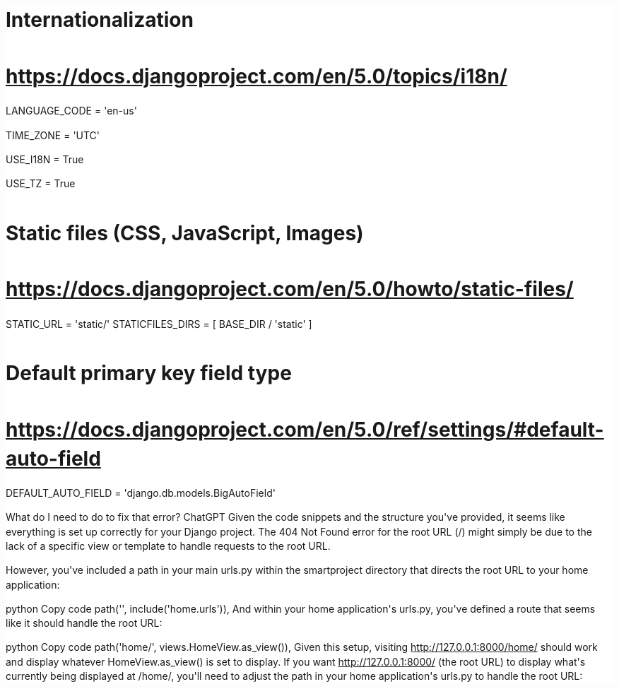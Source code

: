 
# Internationalization
# https://docs.djangoproject.com/en/5.0/topics/i18n/

LANGUAGE_CODE = 'en-us'

TIME_ZONE = 'UTC'

USE_I18N = True

USE_TZ = True


# Static files (CSS, JavaScript, Images)
# https://docs.djangoproject.com/en/5.0/howto/static-files/

STATIC_URL = 'static/'
STATICFILES_DIRS = [ 
    BASE_DIR / 'static'
]

# Default primary key field type
# https://docs.djangoproject.com/en/5.0/ref/settings/#default-auto-field

DEFAULT_AUTO_FIELD = 'django.db.models.BigAutoField'


What do I need to do to fix that error?
ChatGPT
Given the code snippets and the structure you've provided, it seems like everything is set up correctly for your Django project. The 404 Not Found error for the root URL (/) might simply be due to the lack of a specific view or template to handle requests to the root URL.

However, you've included a path in your main urls.py within the smartproject directory that directs the root URL to your home application:

python
Copy code
path('', include('home.urls')),
And within your home application's urls.py, you've defined a route that seems like it should handle the root URL:

python
Copy code
path('home/', views.HomeView.as_view()),
Given this setup, visiting http://127.0.0.1:8000/home/ should work and display whatever HomeView.as_view() is set to display. If you want http://127.0.0.1:8000/ (the root URL) to display what's currently being displayed at /home/, you'll need to adjust the path in your home application's urls.py to handle the root URL:
